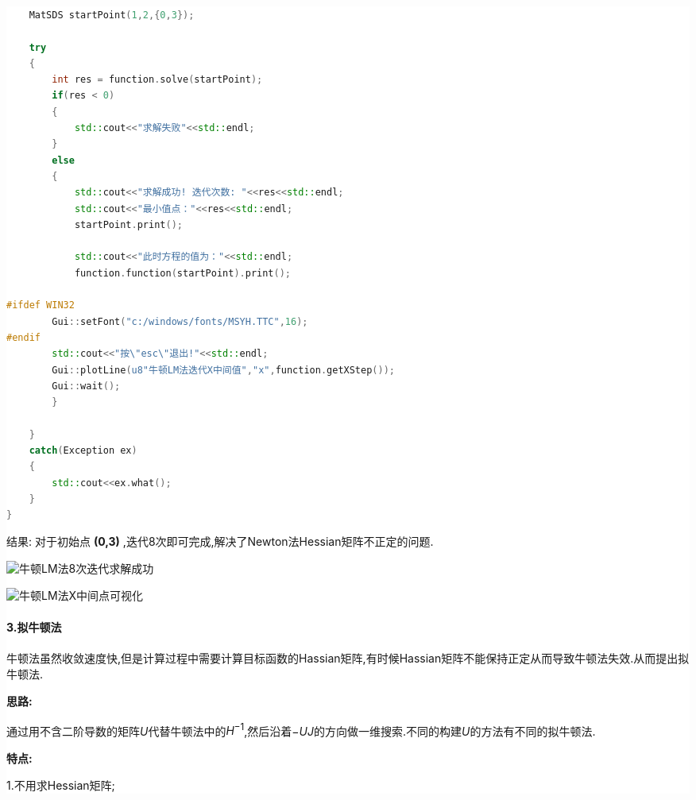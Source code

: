 ```c++
    MatSDS startPoint(1,2,{0,3});

    try
    {
        int res = function.solve(startPoint);
        if(res < 0)
        {
            std::cout<<"求解失败"<<std::endl;
        }
        else
        {
            std::cout<<"求解成功! 迭代次数: "<<res<<std::endl;
            std::cout<<"最小值点："<<res<<std::endl;
            startPoint.print();

            std::cout<<"此时方程的值为："<<std::endl;
            function.function(startPoint).print();

#ifdef WIN32
        Gui::setFont("c:/windows/fonts/MSYH.TTC",16);
#endif
        std::cout<<"按\"esc\"退出!"<<std::endl;
        Gui::plotLine(u8"牛顿LM法迭代X中间值","x",function.getXStep());
        Gui::wait();
        }

    }
    catch(Exception ex)
    {
        std::cout<<ex.what();
    }
}

```

结果: 对于初始点 **(0,3)** ,迭代8次即可完成,解决了Newton法Hessian矩阵不正定的问题.

![牛顿LM法8次迭代求解成功](https://img-blog.csdnimg.cn/img_convert/20db3449c899c1b826582465167e8e74.png#pic_center)

![牛顿LM法X中间点可视化](https://img-blog.csdnimg.cn/img_convert/1be50cfdca4fa7c094985fa427d19643.png#pic_center)


#### 3.拟牛顿法

牛顿法虽然收敛速度快,但是计算过程中需要计算目标函数的Hassian矩阵,有时候Hassian矩阵不能保持正定从而导致牛顿法失效.从而提出拟牛顿法.

**思路:**

通过用不含二阶导数的矩阵$U$代替牛顿法中的$H^{−1}$,然后沿着$−UJ$的方向做一维搜索.不同的构建$U$的方法有不同的拟牛顿法.

**特点:**

1.不用求Hessian矩阵;
